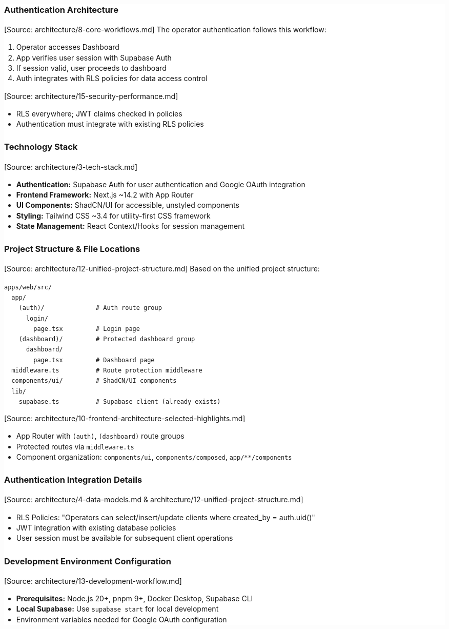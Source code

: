 ### Authentication Architecture
[Source: architecture/8-core-workflows.md]
The operator authentication follows this workflow:
1. Operator accesses Dashboard
2. App verifies user session with Supabase Auth  
3. If session valid, user proceeds to dashboard
4. Auth integrates with RLS policies for data access control

[Source: architecture/15-security-performance.md]
- RLS everywhere; JWT claims checked in policies
- Authentication must integrate with existing RLS policies

### Technology Stack
[Source: architecture/3-tech-stack.md]
- **Authentication:** Supabase Auth for user authentication and Google OAuth integration
- **Frontend Framework:** Next.js ~14.2 with App Router
- **UI Components:** ShadCN/UI for accessible, unstyled components
- **Styling:** Tailwind CSS ~3.4 for utility-first CSS framework
- **State Management:** React Context/Hooks for session management

### Project Structure & File Locations
[Source: architecture/12-unified-project-structure.md]
Based on the unified project structure:
```
apps/web/src/
  app/
    (auth)/              # Auth route group 
      login/
        page.tsx         # Login page
    (dashboard)/         # Protected dashboard group
      dashboard/
        page.tsx         # Dashboard page
  middleware.ts          # Route protection middleware
  components/ui/         # ShadCN/UI components
  lib/
    supabase.ts          # Supabase client (already exists)
```

[Source: architecture/10-frontend-architecture-selected-highlights.md]
- App Router with `(auth)`, `(dashboard)` route groups
- Protected routes via `middleware.ts`
- Component organization: `components/ui`, `components/composed`, `app/**/components`

### Authentication Integration Details
[Source: architecture/4-data-models.md & architecture/12-unified-project-structure.md]
- RLS Policies: "Operators can select/insert/update clients where created_by = auth.uid()"
- JWT integration with existing database policies
- User session must be available for subsequent client operations

### Development Environment Configuration
[Source: architecture/13-development-workflow.md]
- **Prerequisites:** Node.js 20+, pnpm 9+, Docker Desktop, Supabase CLI
- **Local Supabase:** Use `supabase start` for local development
- Environment variables needed for Google OAuth configuration
